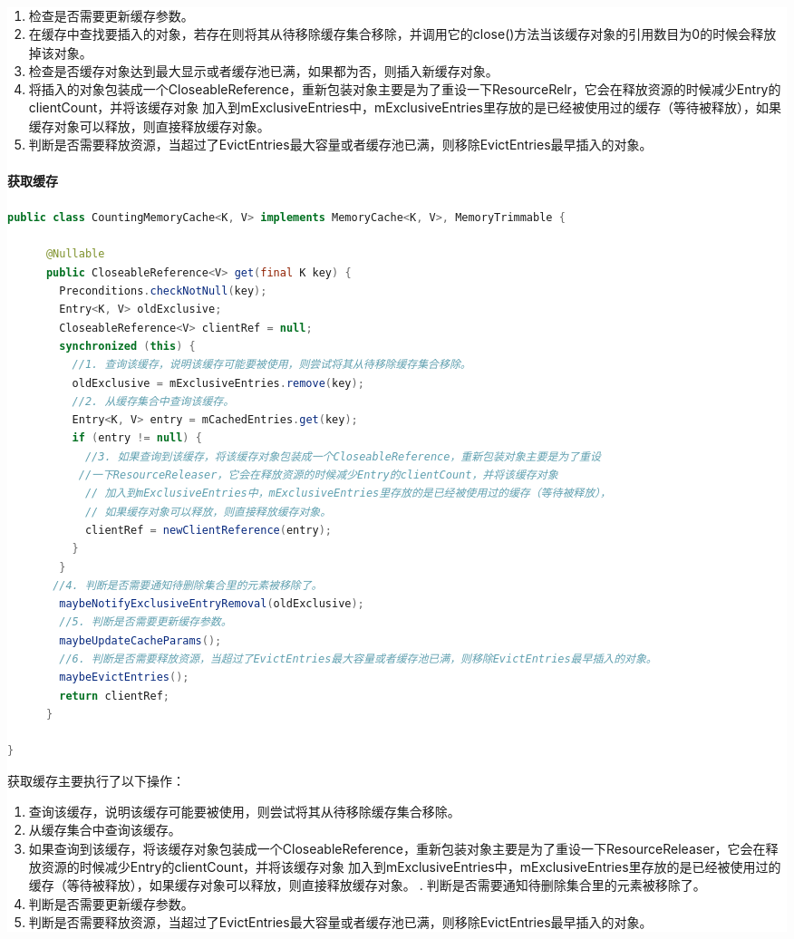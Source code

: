 
1. 检查是否需要更新缓存参数。
2. 在缓存中查找要插入的对象，若存在则将其从待移除缓存集合移除，并调用它的close()方法当该缓存对象的引用数目为0的时候会释放掉该对象。
3. 检查是否缓存对象达到最大显示或者缓存池已满，如果都为否，则插入新缓存对象。
4. 将插入的对象包装成一个CloseableReference，重新包装对象主要是为了重设一下ResourceRelr，它会在释放资源的时候减少Entry的clientCount，并将该缓存对象
加入到mExclusiveEntries中，mExclusiveEntries里存放的是已经被使用过的缓存（等待被释放），如果缓存对象可以释放，则直接释放缓存对象。
5. 判断是否需要释放资源，当超过了EvictEntries最大容量或者缓存池已满，则移除EvictEntries最早插入的对象。

#### 获取缓存

```java
public class CountingMemoryCache<K, V> implements MemoryCache<K, V>, MemoryTrimmable {
    
      @Nullable
      public CloseableReference<V> get(final K key) {
        Preconditions.checkNotNull(key);
        Entry<K, V> oldExclusive;
        CloseableReference<V> clientRef = null;
        synchronized (this) {
          //1. 查询该缓存，说明该缓存可能要被使用，则尝试将其从待移除缓存集合移除。
          oldExclusive = mExclusiveEntries.remove(key);
          //2. 从缓存集合中查询该缓存。
          Entry<K, V> entry = mCachedEntries.get(key);
          if (entry != null) {
            //3. 如果查询到该缓存，将该缓存对象包装成一个CloseableReference，重新包装对象主要是为了重设
           //一下ResourceReleaser，它会在释放资源的时候减少Entry的clientCount，并将该缓存对象
            // 加入到mExclusiveEntries中，mExclusiveEntries里存放的是已经被使用过的缓存（等待被释放），
            // 如果缓存对象可以释放，则直接释放缓存对象。
            clientRef = newClientReference(entry);
          }
        }
       //4. 判断是否需要通知待删除集合里的元素被移除了。
        maybeNotifyExclusiveEntryRemoval(oldExclusive);
        //5. 判断是否需要更新缓存参数。
        maybeUpdateCacheParams();
        //6. 判断是否需要释放资源，当超过了EvictEntries最大容量或者缓存池已满，则移除EvictEntries最早插入的对象。
        maybeEvictEntries();
        return clientRef;
      }

}
```

获取缓存主要执行了以下操作：

1. 查询该缓存，说明该缓存可能要被使用，则尝试将其从待移除缓存集合移除。
2. 从缓存集合中查询该缓存。
3. 如果查询到该缓存，将该缓存对象包装成一个CloseableReference，重新包装对象主要是为了重设一下ResourceReleaser，它会在释放资源的时候减少Entry的clientCount，并将该缓存对象
加入到mExclusiveEntries中，mExclusiveEntries里存放的是已经被使用过的缓存（等待被释放），如果缓存对象可以释放，则直接释放缓存对象。
. 判断是否需要通知待删除集合里的元素被移除了。
5. 判断是否需要更新缓存参数。
6. 判断是否需要释放资源，当超过了EvictEntries最大容量或者缓存池已满，则移除EvictEntries最早插入的对象。

